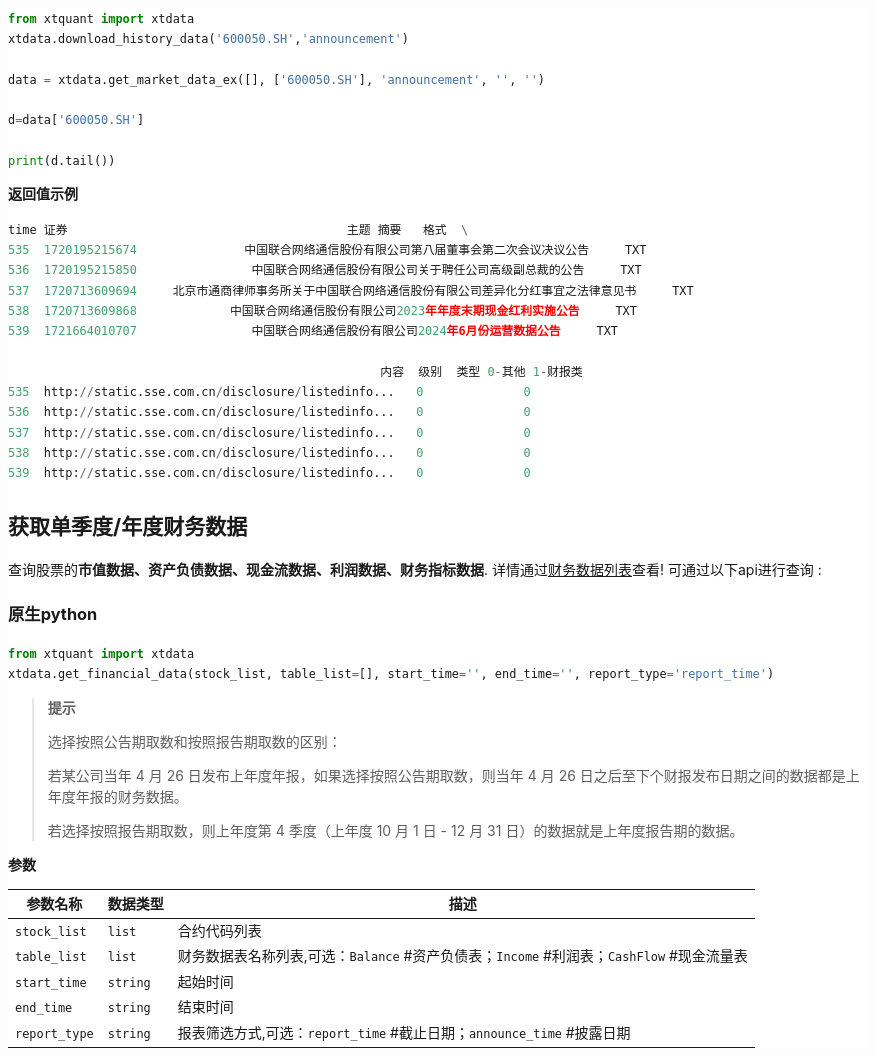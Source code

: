 ```python
from xtquant import xtdata
xtdata.download_history_data('600050.SH','announcement')

data = xtdata.get_market_data_ex([], ['600050.SH'], 'announcement', '', '')

d=data['600050.SH']

print(d.tail())

```

**返回值示例**

```python
time 证券                                       主题 摘要   格式  \
535  1720195215674               中国联合网络通信股份有限公司第八届董事会第二次会议决议公告     TXT   
536  1720195215850                中国联合网络通信股份有限公司关于聘任公司高级副总裁的公告     TXT   
537  1720713609694     北京市通商律师事务所关于中国联合网络通信股份有限公司差异化分红事宜之法律意见书     TXT   
538  1720713609868             中国联合网络通信股份有限公司2023年年度末期现金红利实施公告     TXT   
539  1721664010707                中国联合网络通信股份有限公司2024年6月份运营数据公告     TXT   

                                                    内容  级别  类型 0-其他 1-财报类  
535  http://static.sse.com.cn/disclosure/listedinfo...   0              0  
536  http://static.sse.com.cn/disclosure/listedinfo...   0              0  
537  http://static.sse.com.cn/disclosure/listedinfo...   0              0  
538  http://static.sse.com.cn/disclosure/listedinfo...   0              0  
539  http://static.sse.com.cn/disclosure/listedinfo...   0              0  
```

## 获取单季度/年度财务数据

查询股票的**市值数据、资产负债数据、现金流数据、利润数据、财务指标数据**. 详情通过[财务数据列表](http://docs.thinktrader.net/vip/pages/36f5df/#获取财务数据)查看! 可通过以下api进行查询 :

### 原生python

```python
from xtquant import xtdata
xtdata.get_financial_data(stock_list, table_list=[], start_time='', end_time='', report_type='report_time')
```

> **提示**
> 
> 选择按照公告期取数和按照报告期取数的区别：
> 
> 若某公司当年 4 月 26 日发布上年度年报，如果选择按照公告期取数，则当年 4 月 26 日之后至下个财报发布日期之间的数据都是上年度年报的财务数据。
> 
> 若选择按照报告期取数，则上年度第 4 季度（上年度 10 月 1 日 - 12 月 31 日）的数据就是上年度报告期的数据。

**参数**

| 参数名称 | 数据类型 | 描述 |
|---|---|---|
| `stock_list` | `list` | 合约代码列表 |
| `table_list` | `list` | 财务数据表名称列表,可选：`Balance` #资产负债表；`Income` #利润表；`CashFlow` #现金流量表 |
| `start_time` | `string` | 起始时间 |
| `end_time` | `string` | 结束时间 |
| `report_type` | `string` | 报表筛选方式,可选：`report_time` #截止日期；`announce_time` #披露日期 |
